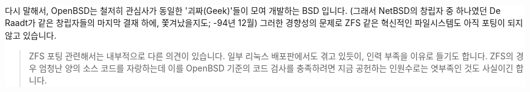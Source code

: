 다시 말해서, OpenBSD는 철저히 관심사가 동일한 '괴짜(Geek)'들이 모여 개발하는 BSD 입니다. (그래서 NetBSD의 창립자 중 하나였던 De Raadt가 같은 창립자들의 마지막 결재 하에, 쫓겨났을지도; -94년 12월) 그러한 경향성의 문제로 ZFS 같은 혁신적인 파일시스템도 아직 포팅이 되지 않고 있습니다.

> ZFS 포팅 관련해서는 내부적으로 다른 의견이 있습니다.
> 일부 리눅스 배포판에서도 겪고 있듯이, 인력 부족을 이유로 들기도 합니다.
> ZFS의 경우 엄청난 양의 소스 코드를 자랑하는데 이를 OpenBSD 기준의 코드 검사를 충족하려면 지금 공헌하는 인원수로는 엿부족인 것도 사실이긴 합니다.